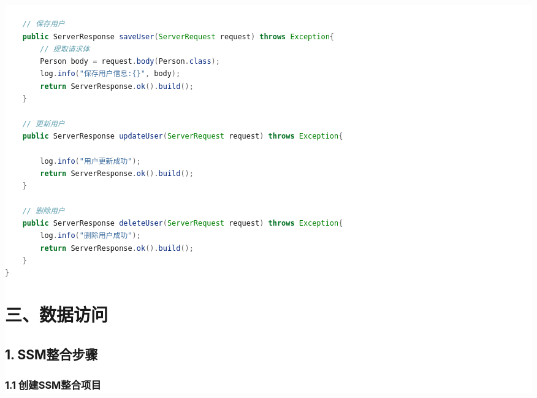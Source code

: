 ```java

    // 保存用户
    public ServerResponse saveUser(ServerRequest request) throws Exception{
        // 提取请求体
        Person body = request.body(Person.class);
        log.info("保存用户信息:{}", body);
        return ServerResponse.ok().build();
    }

    // 更新用户
    public ServerResponse updateUser(ServerRequest request) throws Exception{

        log.info("用户更新成功");
        return ServerResponse.ok().build();
    }

    // 删除用户
    public ServerResponse deleteUser(ServerRequest request) throws Exception{
        log.info("删除用户成功");
        return ServerResponse.ok().build();
    }
}
```


# 三、数据访问

## 1. SSM整合步骤

### 1.1 创建SSM整合项目
